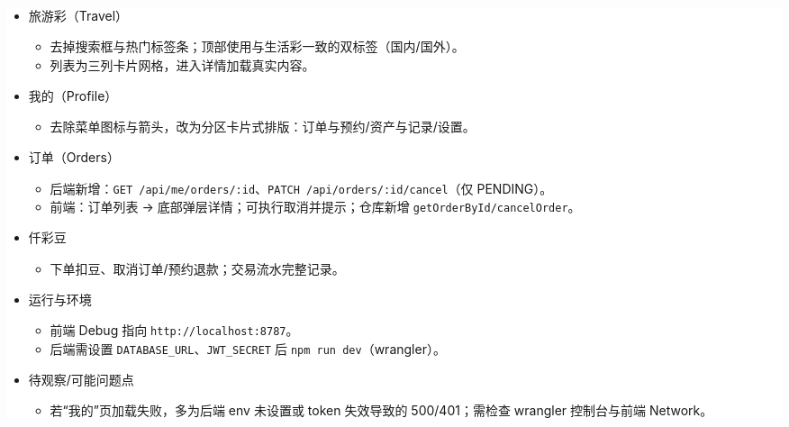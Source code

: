 - 旅游彩（Travel）

  - 去掉搜索框与热门标签条；顶部使用与生活彩一致的双标签（国内/国外）。
  - 列表为三列卡片网格，进入详情加载真实内容。

- 我的（Profile）

  - 去除菜单图标与箭头，改为分区卡片式排版：订单与预约/资产与记录/设置。

- 订单（Orders）

  - 后端新增：`GET /api/me/orders/:id`、`PATCH /api/orders/:id/cancel`（仅 PENDING）。
  - 前端：订单列表 → 底部弹层详情；可执行取消并提示；仓库新增 `getOrderById/cancelOrder`。

- 仟彩豆

  - 下单扣豆、取消订单/预约退款；交易流水完整记录。

- 运行与环境

  - 前端 Debug 指向 `http://localhost:8787`。
  - 后端需设置 `DATABASE_URL`、`JWT_SECRET` 后 `npm run dev`（wrangler）。

- 待观察/可能问题点
  - 若“我的”页加载失败，多为后端 env 未设置或 token 失效导致的 500/401；需检查 wrangler 控制台与前端 Network。
